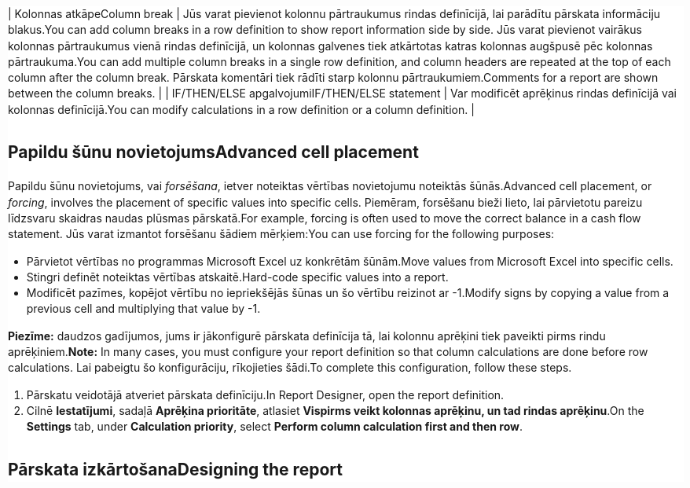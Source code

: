 | <span data-ttu-id="0a4d7-122">Kolonnas atkāpe</span><span class="sxs-lookup"><span data-stu-id="0a4d7-122">Column break</span></span>               | <span data-ttu-id="0a4d7-123">Jūs varat pievienot kolonnu pārtraukumus rindas definīcijā, lai parādītu pārskata informāciju blakus.</span><span class="sxs-lookup"><span data-stu-id="0a4d7-123">You can add column breaks in a row definition to show report information side by side.</span></span> <span data-ttu-id="0a4d7-124">Jūs varat pievienot vairākus kolonnas pārtraukumus vienā rindas definīcijā, un kolonnas galvenes tiek atkārtotas katras kolonnas augšpusē pēc kolonnas pārtraukuma.</span><span class="sxs-lookup"><span data-stu-id="0a4d7-124">You can add multiple column breaks in a single row definition, and column headers are repeated at the top of each column after the column break.</span></span> <span data-ttu-id="0a4d7-125">Pārskata komentāri tiek rādīti starp kolonnu pārtraukumiem.</span><span class="sxs-lookup"><span data-stu-id="0a4d7-125">Comments for a report are shown between the column breaks.</span></span>                              |
| <span data-ttu-id="0a4d7-126">IF/THEN/ELSE apgalvojumi</span><span class="sxs-lookup"><span data-stu-id="0a4d7-126">IF/THEN/ELSE statement</span></span>     | <span data-ttu-id="0a4d7-127">Var modificēt aprēķinus rindas definīcijā vai kolonnas definīcijā.</span><span class="sxs-lookup"><span data-stu-id="0a4d7-127">You can modify calculations in a row definition or a column definition.</span></span>                                                                                                                                                                                                                                                         |

## <a name="advanced-cell-placement"></a><span data-ttu-id="0a4d7-128">Papildu šūnu novietojums</span><span class="sxs-lookup"><span data-stu-id="0a4d7-128">Advanced cell placement</span></span>
<span data-ttu-id="0a4d7-129">Papildu šūnu novietojums, vai *forsēšana*, ietver noteiktas vērtības novietojumu noteiktās šūnās.</span><span class="sxs-lookup"><span data-stu-id="0a4d7-129">Advanced cell placement, or *forcing*, involves the placement of specific values into specific cells.</span></span> <span data-ttu-id="0a4d7-130">Piemēram, forsēšanu bieži lieto, lai pārvietotu pareizu līdzsvaru skaidras naudas plūsmas pārskatā.</span><span class="sxs-lookup"><span data-stu-id="0a4d7-130">For example, forcing is often used to move the correct balance in a cash flow statement.</span></span> <span data-ttu-id="0a4d7-131">Jūs varat izmantot forsēšanu šādiem mērķiem:</span><span class="sxs-lookup"><span data-stu-id="0a4d7-131">You can use forcing for the following purposes:</span></span>

-   <span data-ttu-id="0a4d7-132">Pārvietot vērtības no programmas Microsoft Excel uz konkrētām šūnām.</span><span class="sxs-lookup"><span data-stu-id="0a4d7-132">Move values from Microsoft Excel into specific cells.</span></span>
-   <span data-ttu-id="0a4d7-133">Stingri definēt noteiktas vērtības atskaitē.</span><span class="sxs-lookup"><span data-stu-id="0a4d7-133">Hard-code specific values into a report.</span></span>
-   <span data-ttu-id="0a4d7-134">Modificēt pazīmes, kopējot vērtību no iepriekšējās šūnas un šo vērtību reizinot ar -1.</span><span class="sxs-lookup"><span data-stu-id="0a4d7-134">Modify signs by copying a value from a previous cell and multiplying that value by -1.</span></span>

<span data-ttu-id="0a4d7-135">**Piezīme:** daudzos gadījumos, jums ir jākonfigurē pārskata definīcija tā, lai kolonnu aprēķini tiek paveikti pirms rindu aprēķiniem.</span><span class="sxs-lookup"><span data-stu-id="0a4d7-135">**Note:** In many cases, you must configure your report definition so that column calculations are done before row calculations.</span></span> <span data-ttu-id="0a4d7-136">Lai pabeigtu šo konfigurāciju, rīkojieties šādi.</span><span class="sxs-lookup"><span data-stu-id="0a4d7-136">To complete this configuration, follow these steps.</span></span>

1.  <span data-ttu-id="0a4d7-137">Pārskatu veidotājā atveriet pārskata definīciju.</span><span class="sxs-lookup"><span data-stu-id="0a4d7-137">In Report Designer, open the report definition.</span></span>
2.  <span data-ttu-id="0a4d7-138">Cilnē **Iestatījumi**, sadaļā **Aprēķina prioritāte**, atlasiet **Vispirms veikt kolonnas aprēķinu, un tad rindas aprēķinu**.</span><span class="sxs-lookup"><span data-stu-id="0a4d7-138">On the **Settings** tab, under **Calculation priority**, select **Perform column calculation first and then row**.</span></span>

## <a name="designing-the-report"></a><span data-ttu-id="0a4d7-139">Pārskata izkārtošana</span><span class="sxs-lookup"><span data-stu-id="0a4d7-139">Designing the report</span></span>